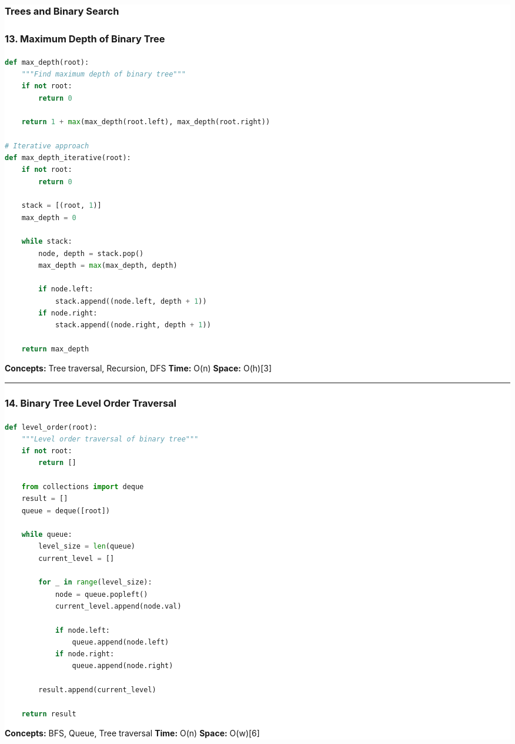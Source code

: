 
### **Trees and Binary Search**

### 13. **Maximum Depth of Binary Tree**
```python
def max_depth(root):
    """Find maximum depth of binary tree"""
    if not root:
        return 0
    
    return 1 + max(max_depth(root.left), max_depth(root.right))

# Iterative approach
def max_depth_iterative(root):
    if not root:
        return 0
    
    stack = [(root, 1)]
    max_depth = 0
    
    while stack:
        node, depth = stack.pop()
        max_depth = max(max_depth, depth)
        
        if node.left:
            stack.append((node.left, depth + 1))
        if node.right:
            stack.append((node.right, depth + 1))
    
    return max_depth
```
**Concepts:** Tree traversal, Recursion, DFS **Time:** O(n) **Space:** O(h)[3]

---

### 14. **Binary Tree Level Order Traversal**
```python
def level_order(root):
    """Level order traversal of binary tree"""
    if not root:
        return []
    
    from collections import deque
    result = []
    queue = deque([root])
    
    while queue:
        level_size = len(queue)
        current_level = []
        
        for _ in range(level_size):
            node = queue.popleft()
            current_level.append(node.val)
            
            if node.left:
                queue.append(node.left)
            if node.right:
                queue.append(node.right)
        
        result.append(current_level)
    
    return result
```
**Concepts:** BFS, Queue, Tree traversal **Time:** O(n) **Space:** O(w)[6]